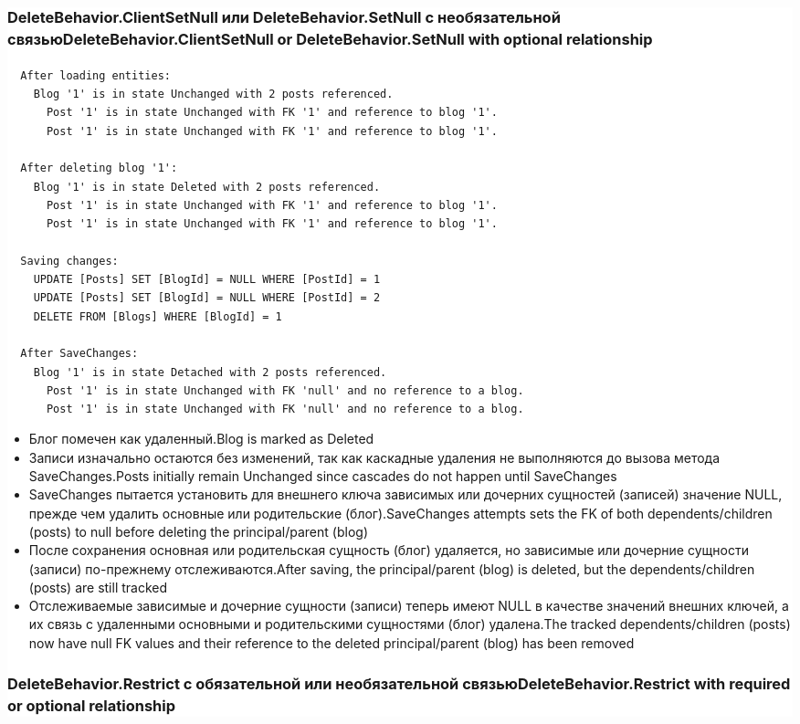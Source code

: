 ### <a name="deletebehaviorclientsetnull-or-deletebehaviorsetnull-with-optional-relationship"></a><span data-ttu-id="d244c-183">DeleteBehavior.ClientSetNull или DeleteBehavior.SetNull с необязательной связью</span><span class="sxs-lookup"><span data-stu-id="d244c-183">DeleteBehavior.ClientSetNull or DeleteBehavior.SetNull with optional relationship</span></span>

```
  After loading entities:
    Blog '1' is in state Unchanged with 2 posts referenced.
      Post '1' is in state Unchanged with FK '1' and reference to blog '1'.
      Post '1' is in state Unchanged with FK '1' and reference to blog '1'.

  After deleting blog '1':
    Blog '1' is in state Deleted with 2 posts referenced.
      Post '1' is in state Unchanged with FK '1' and reference to blog '1'.
      Post '1' is in state Unchanged with FK '1' and reference to blog '1'.

  Saving changes:
    UPDATE [Posts] SET [BlogId] = NULL WHERE [PostId] = 1
    UPDATE [Posts] SET [BlogId] = NULL WHERE [PostId] = 2
    DELETE FROM [Blogs] WHERE [BlogId] = 1

  After SaveChanges:
    Blog '1' is in state Detached with 2 posts referenced.
      Post '1' is in state Unchanged with FK 'null' and no reference to a blog.
      Post '1' is in state Unchanged with FK 'null' and no reference to a blog.
```

* <span data-ttu-id="d244c-184">Блог помечен как удаленный.</span><span class="sxs-lookup"><span data-stu-id="d244c-184">Blog is marked as Deleted</span></span>
* <span data-ttu-id="d244c-185">Записи изначально остаются без изменений, так как каскадные удаления не выполняются до вызова метода SaveChanges.</span><span class="sxs-lookup"><span data-stu-id="d244c-185">Posts initially remain Unchanged since cascades do not happen until SaveChanges</span></span>
* <span data-ttu-id="d244c-186">SaveChanges пытается установить для внешнего ключа зависимых или дочерних сущностей (записей) значение NULL, прежде чем удалить основные или родительские (блог).</span><span class="sxs-lookup"><span data-stu-id="d244c-186">SaveChanges attempts sets the FK of both dependents/children (posts) to null before deleting the principal/parent (blog)</span></span>
* <span data-ttu-id="d244c-187">После сохранения основная или родительская сущность (блог) удаляется, но зависимые или дочерние сущности (записи) по-прежнему отслеживаются.</span><span class="sxs-lookup"><span data-stu-id="d244c-187">After saving, the principal/parent (blog) is deleted, but the dependents/children (posts) are still tracked</span></span>
* <span data-ttu-id="d244c-188">Отслеживаемые зависимые и дочерние сущности (записи) теперь имеют NULL в качестве значений внешних ключей, а их связь с удаленными основными и родительскими сущностями (блог) удалена.</span><span class="sxs-lookup"><span data-stu-id="d244c-188">The tracked dependents/children (posts) now have null FK values and their reference to the deleted principal/parent (blog) has been removed</span></span>

### <a name="deletebehaviorrestrict-with-required-or-optional-relationship"></a><span data-ttu-id="d244c-189">DeleteBehavior.Restrict с обязательной или необязательной связью</span><span class="sxs-lookup"><span data-stu-id="d244c-189">DeleteBehavior.Restrict with required or optional relationship</span></span>

